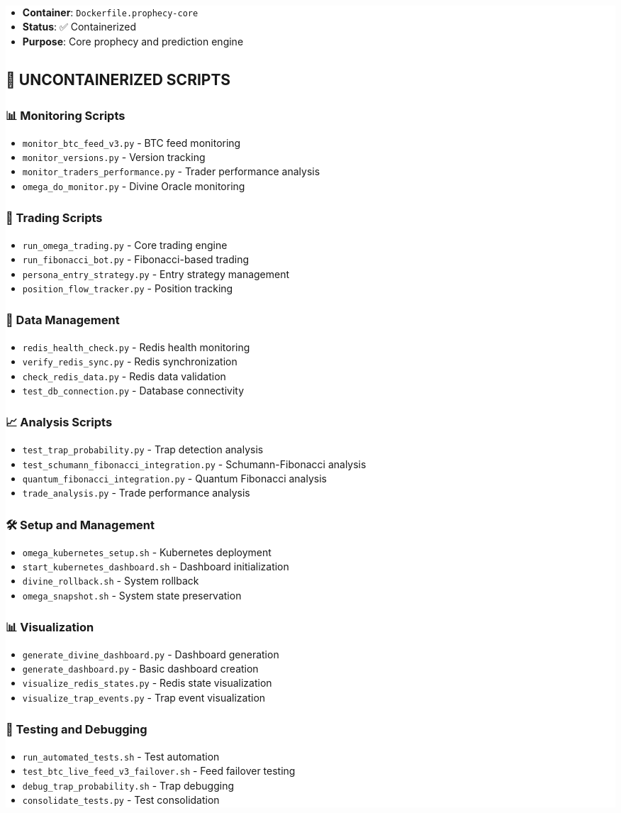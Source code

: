 - **Container**: `Dockerfile.prophecy-core`
- **Status**: ✅ Containerized
- **Purpose**: Core prophecy and prediction engine

## 🌱 UNCONTAINERIZED SCRIPTS

### 📊 Monitoring Scripts

- `monitor_btc_feed_v3.py` - BTC feed monitoring
- `monitor_versions.py` - Version tracking
- `monitor_traders_performance.py` - Trader performance analysis
- `omega_do_monitor.py` - Divine Oracle monitoring

### 💫 Trading Scripts

- `run_omega_trading.py` - Core trading engine
- `run_fibonacci_bot.py` - Fibonacci-based trading
- `persona_entry_strategy.py` - Entry strategy management
- `position_flow_tracker.py` - Position tracking

### 🔄 Data Management

- `redis_health_check.py` - Redis health monitoring
- `verify_redis_sync.py` - Redis synchronization
- `check_redis_data.py` - Redis data validation
- `test_db_connection.py` - Database connectivity

### 📈 Analysis Scripts

- `test_trap_probability.py` - Trap detection analysis
- `test_schumann_fibonacci_integration.py` - Schumann-Fibonacci analysis
- `quantum_fibonacci_integration.py` - Quantum Fibonacci analysis
- `trade_analysis.py` - Trade performance analysis

### 🛠️ Setup and Management

- `omega_kubernetes_setup.sh` - Kubernetes deployment
- `start_kubernetes_dashboard.sh` - Dashboard initialization
- `divine_rollback.sh` - System rollback
- `omega_snapshot.sh` - System state preservation

### 📊 Visualization

- `generate_divine_dashboard.py` - Dashboard generation
- `generate_dashboard.py` - Basic dashboard creation
- `visualize_redis_states.py` - Redis state visualization
- `visualize_trap_events.py` - Trap event visualization

### 🧪 Testing and Debugging

- `run_automated_tests.sh` - Test automation
- `test_btc_live_feed_v3_failover.sh` - Feed failover testing
- `debug_trap_probability.sh` - Trap debugging
- `consolidate_tests.py` - Test consolidation
